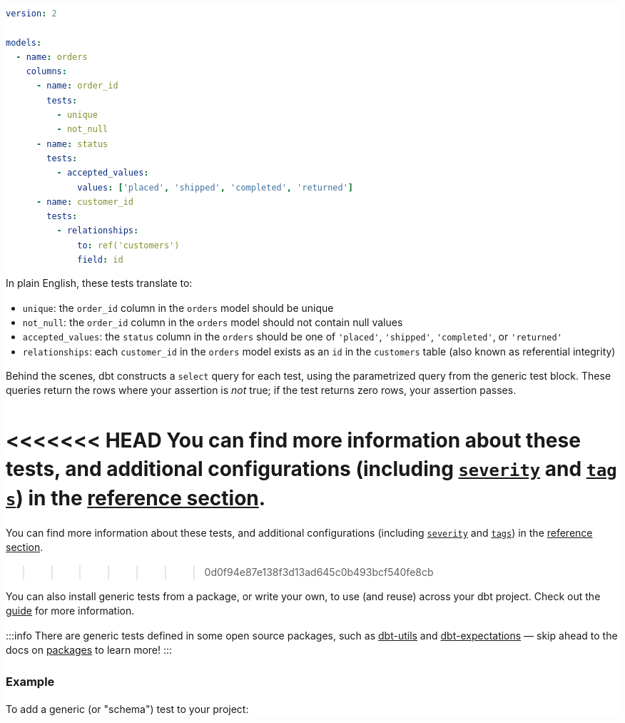 ```yml
version: 2

models:
  - name: orders
    columns:
      - name: order_id
        tests:
          - unique
          - not_null
      - name: status
        tests:
          - accepted_values:
              values: ['placed', 'shipped', 'completed', 'returned']
      - name: customer_id
        tests:
          - relationships:
              to: ref('customers')
              field: id
```

In plain English, these tests translate to:
* `unique`: the `order_id` column in the `orders` model should be unique
* `not_null`: the `order_id` column in the `orders` model should not contain null values
* `accepted_values`: the `status` column in the `orders` should be  one of `'placed'`, `'shipped'`, `'completed'`, or  `'returned'`
* `relationships`: each `customer_id` in the `orders` model exists as an `id` in the `customers` table (also known as referential integrity)

Behind the scenes, dbt constructs a `select` query for each test, using the parametrized query from the generic test block. These queries return the rows where your assertion is _not_ true; if the test returns zero rows, your assertion passes.

<<<<<<< HEAD
You can find more information about these tests, and additional configurations (including [`severity`](severity) and [`tags`](resource-properties/tags)) in the [reference section](resource-properties/tests).
=======
You can find more information about these tests, and additional configurations (including [`severity`](severity) and [`tags`](resource-configs/tags)) in the [reference section](resource-properties/tests).
>>>>>>> 0d0f94e87e138f3d13ad645c0b493bcf540fe8cb

You can also install generic tests from a package, or write your own, to use (and reuse) across your dbt project. Check out the [guide](custom-generic-tests) for more information.

:::info
There are generic tests defined in some open source packages, such as [dbt-utils](https://hub.getdbt.com/dbt-labs/dbt_utils/latest/) and [dbt-expectations](https://hub.getdbt.com/calogica/dbt_expectations/latest/) — skip ahead to the docs on [packages](package-management) to learn more!
:::

### Example
To add a generic (or "schema") test to your project:
